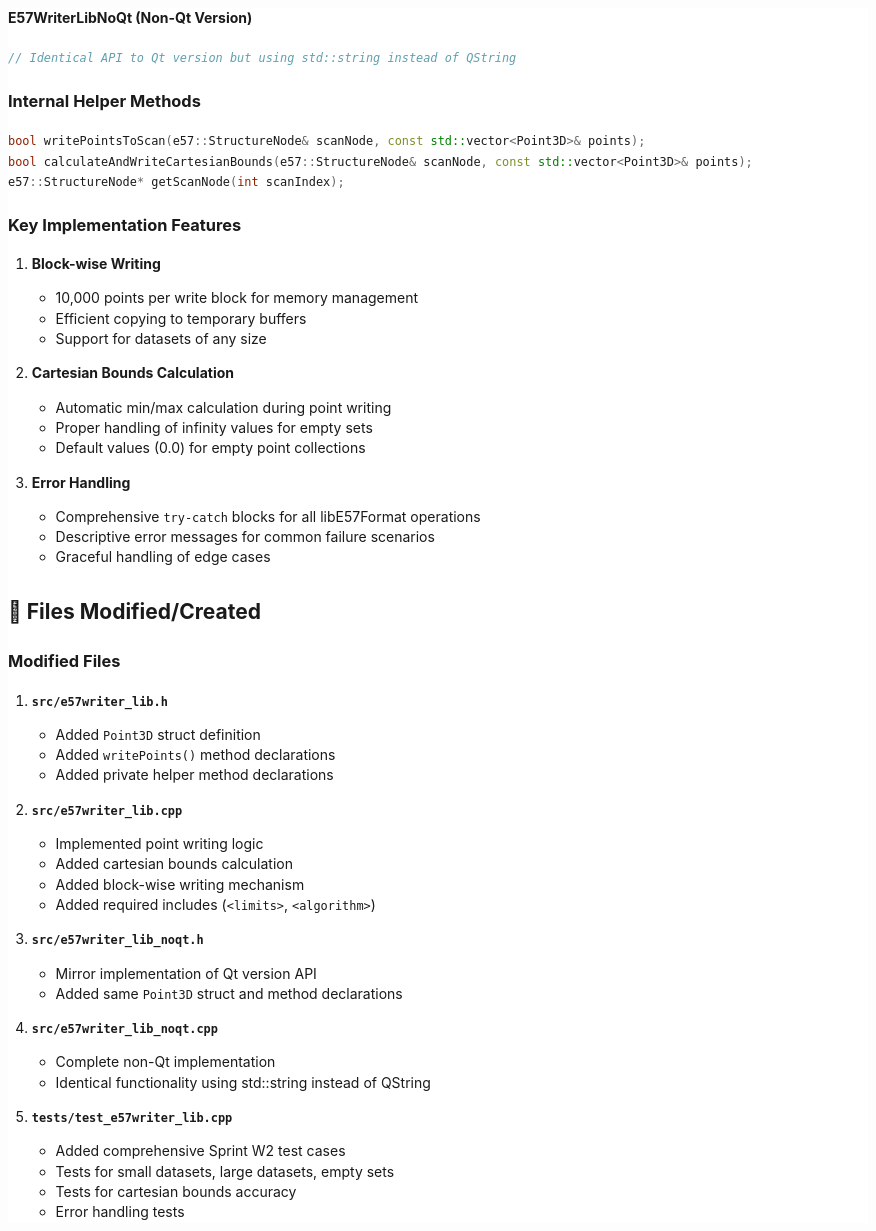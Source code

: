 #### E57WriterLibNoQt (Non-Qt Version)
```cpp
// Identical API to Qt version but using std::string instead of QString
```

### Internal Helper Methods
```cpp
bool writePointsToScan(e57::StructureNode& scanNode, const std::vector<Point3D>& points);
bool calculateAndWriteCartesianBounds(e57::StructureNode& scanNode, const std::vector<Point3D>& points);
e57::StructureNode* getScanNode(int scanIndex);
```

### Key Implementation Features

1. **Block-wise Writing**
   - 10,000 points per write block for memory management
   - Efficient copying to temporary buffers
   - Support for datasets of any size

2. **Cartesian Bounds Calculation**
   - Automatic min/max calculation during point writing
   - Proper handling of infinity values for empty sets
   - Default values (0.0) for empty point collections

3. **Error Handling**
   - Comprehensive `try-catch` blocks for all libE57Format operations
   - Descriptive error messages for common failure scenarios
   - Graceful handling of edge cases

## 📁 Files Modified/Created

### Modified Files
1. **`src/e57writer_lib.h`**
   - Added `Point3D` struct definition
   - Added `writePoints()` method declarations
   - Added private helper method declarations

2. **`src/e57writer_lib.cpp`**
   - Implemented point writing logic
   - Added cartesian bounds calculation
   - Added block-wise writing mechanism
   - Added required includes (`<limits>`, `<algorithm>`)

3. **`src/e57writer_lib_noqt.h`**
   - Mirror implementation of Qt version API
   - Added same `Point3D` struct and method declarations

4. **`src/e57writer_lib_noqt.cpp`**
   - Complete non-Qt implementation
   - Identical functionality using std::string instead of QString

5. **`tests/test_e57writer_lib.cpp`**
   - Added comprehensive Sprint W2 test cases
   - Tests for small datasets, large datasets, empty sets
   - Tests for cartesian bounds accuracy
   - Error handling tests
